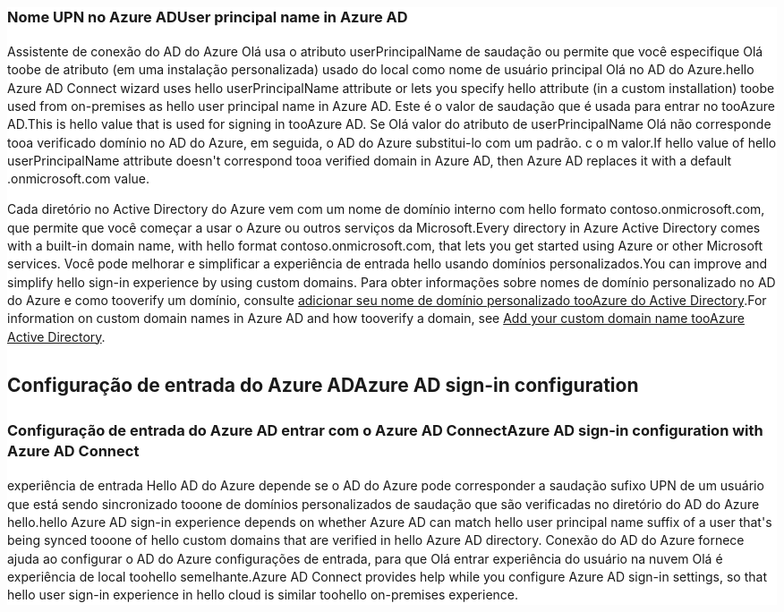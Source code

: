 ### <a name="user-principal-name-in-azure-ad"></a><span data-ttu-id="2926c-195">Nome UPN no Azure AD</span><span class="sxs-lookup"><span data-stu-id="2926c-195">User principal name in Azure AD</span></span>
<span data-ttu-id="2926c-196">Assistente de conexão do AD do Azure Olá usa o atributo userPrincipalName de saudação ou permite que você especifique Olá toobe de atributo (em uma instalação personalizada) usado do local como nome de usuário principal Olá no AD do Azure.</span><span class="sxs-lookup"><span data-stu-id="2926c-196">hello Azure AD Connect wizard uses hello userPrincipalName attribute or lets you specify hello attribute (in a custom installation) toobe used from on-premises as hello user principal name in Azure AD.</span></span> <span data-ttu-id="2926c-197">Este é o valor de saudação que é usada para entrar no tooAzure AD.</span><span class="sxs-lookup"><span data-stu-id="2926c-197">This is hello value that is used for signing in tooAzure AD.</span></span> <span data-ttu-id="2926c-198">Se Olá valor do atributo de userPrincipalName Olá não corresponde tooa verificado domínio no AD do Azure, em seguida, o AD do Azure substitui-lo com um padrão. c o m valor.</span><span class="sxs-lookup"><span data-stu-id="2926c-198">If hello value of hello userPrincipalName attribute doesn't correspond tooa verified domain in Azure AD, then Azure AD replaces it with a default .onmicrosoft.com value.</span></span>

<span data-ttu-id="2926c-199">Cada diretório no Active Directory do Azure vem com um nome de domínio interno com hello formato contoso.onmicrosoft.com, que permite que você começar a usar o Azure ou outros serviços da Microsoft.</span><span class="sxs-lookup"><span data-stu-id="2926c-199">Every directory in Azure Active Directory comes with a built-in domain name, with hello format contoso.onmicrosoft.com, that lets you get started using Azure or other Microsoft services.</span></span> <span data-ttu-id="2926c-200">Você pode melhorar e simplificar a experiência de entrada hello usando domínios personalizados.</span><span class="sxs-lookup"><span data-stu-id="2926c-200">You can improve and simplify hello sign-in experience by using custom domains.</span></span> <span data-ttu-id="2926c-201">Para obter informações sobre nomes de domínio personalizado no AD do Azure e como tooverify um domínio, consulte [adicionar seu nome de domínio personalizado tooAzure do Active Directory](../add-custom-domain.md#add-your-custom-domain).</span><span class="sxs-lookup"><span data-stu-id="2926c-201">For information on custom domain names in Azure AD and how tooverify a domain, see [Add your custom domain name tooAzure Active Directory](../add-custom-domain.md#add-your-custom-domain).</span></span>

## <a name="azure-ad-sign-in-configuration"></a><span data-ttu-id="2926c-202">Configuração de entrada do Azure AD</span><span class="sxs-lookup"><span data-stu-id="2926c-202">Azure AD sign-in configuration</span></span>
### <a name="azure-ad-sign-in-configuration-with-azure-ad-connect"></a><span data-ttu-id="2926c-203">Configuração de entrada do Azure AD entrar com o Azure AD Connect</span><span class="sxs-lookup"><span data-stu-id="2926c-203">Azure AD sign-in configuration with Azure AD Connect</span></span>
<span data-ttu-id="2926c-204">experiência de entrada Hello AD do Azure depende se o AD do Azure pode corresponder a saudação sufixo UPN de um usuário que está sendo sincronizado tooone de domínios personalizados de saudação que são verificadas no diretório do AD do Azure hello.</span><span class="sxs-lookup"><span data-stu-id="2926c-204">hello Azure AD sign-in experience depends on whether Azure AD can match hello user principal name suffix of a user that's being synced tooone of hello custom domains that are verified in hello Azure AD directory.</span></span> <span data-ttu-id="2926c-205">Conexão do AD do Azure fornece ajuda ao configurar o AD do Azure configurações de entrada, para que Olá entrar experiência do usuário na nuvem Olá é experiência de local toohello semelhante.</span><span class="sxs-lookup"><span data-stu-id="2926c-205">Azure AD Connect provides help while you configure Azure AD sign-in settings, so that hello user sign-in experience in hello cloud is similar toohello on-premises experience.</span></span>
